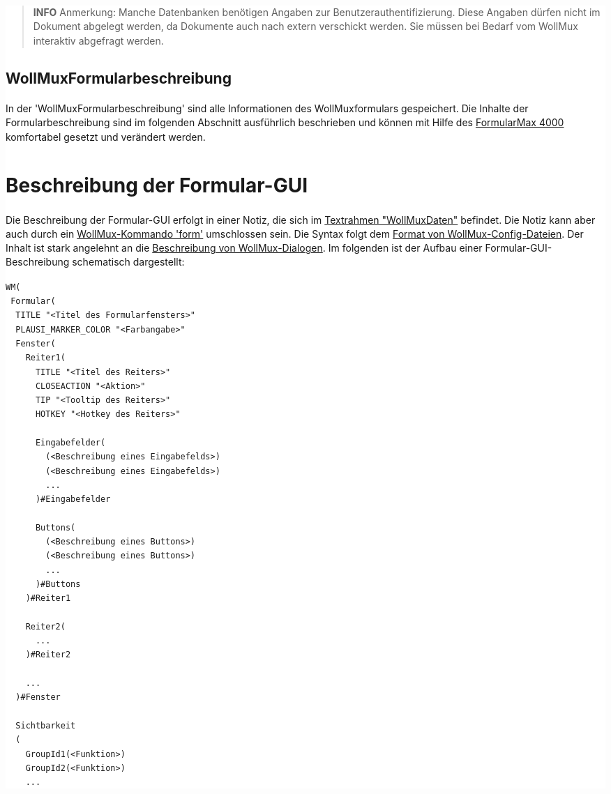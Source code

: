 > **INFO** Anmerkung: Manche Datenbanken benötigen Angaben
zur Benutzerauthentifizierung. Diese Angaben dürfen nicht im
Dokument abgelegt werden, da Dokumente auch nach extern
verschickt werden. Sie müssen bei Bedarf vom WollMux interaktiv
abgefragt werden.

WollMuxFormularbeschreibung
---------------------------

In der 'WollMuxFormularbeschreibung' sind alle Informationen des
WollMuxformulars gespeichert. Die Inhalte der Formularbeschreibung sind
im folgenden Abschnitt ausführlich beschrieben und können mit Hilfe des
[FormularMax 4000](FormularMax_4000.md "wikilink") komfortabel gesetzt und
verändert werden.

Beschreibung der Formular-GUI
=============================

Die Beschreibung der Formular-GUI erfolgt in einer Notiz, die sich im
[Textrahmen "WollMuxDaten"](#metadaten-des-dokuments-im-textrahmen-wollmuxdaten "wikilink")
befindet. Die Notiz kann aber auch durch ein [WollMux-Kommando 'form'](#das-kommando-form "wikilink")
umschlossen sein. Die Syntax folgt dem [Format von WollMux-Config-Dateien](Format_von_WollMux-Config-Dateien.md "wikilink").
Der Inhalt ist stark angelehnt an die [Beschreibung von WollMux-Dialogen](Konfigurationsdatei_wollmux_conf.md#dialoge "wikilink").
Im folgenden ist der Aufbau einer Formular-GUI-Beschreibung schematisch
dargestellt:

```
WM(
 Formular(
  TITLE "<Titel des Formularfensters>"
  PLAUSI_MARKER_COLOR "<Farbangabe>"
  Fenster( 
    Reiter1(
      TITLE "<Titel des Reiters>"
      CLOSEACTION "<Aktion>"
      TIP "<Tooltip des Reiters>"
      HOTKEY "<Hotkey des Reiters>"
      
      Eingabefelder(
        (<Beschreibung eines Eingabefelds>)
        (<Beschreibung eines Eingabefelds>)
        ...
      )#Eingabefelder
      
      Buttons(
        (<Beschreibung eines Buttons>)
        (<Beschreibung eines Buttons>)
        ...
      )#Buttons
    )#Reiter1
    
    Reiter2(
      ...
    )#Reiter2

    ...
  )#Fenster
  
  Sichtbarkeit
  (
    GroupId1(<Funktion>)
    GroupId2(<Funktion>)
    ...
```